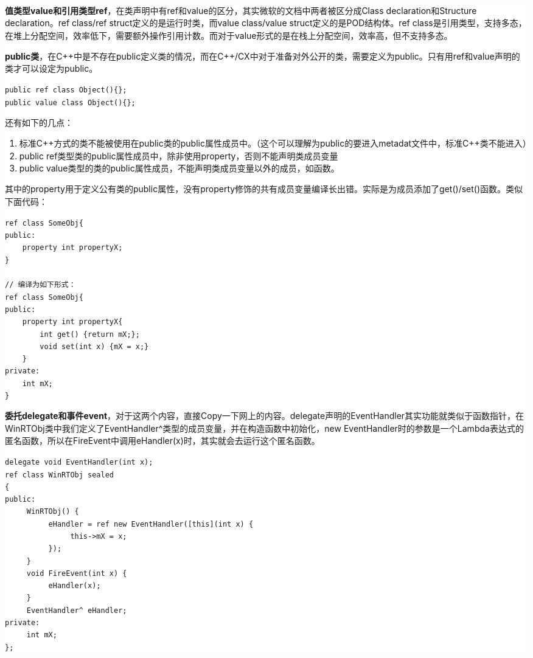 **值类型value和引用类型ref**，在类声明中有ref和value的区分，其实微软的文档中两者被区分成Class declaration和Structure declaration。ref class/ref struct定义的是运行时类，而value class/value struct定义的是POD结构体。ref class是引用类型，支持多态，在堆上分配空间，效率低下，需要额外操作引用计数。而对于value形式的是在栈上分配空间，效率高，但不支持多态。

**public类**，在C\+\+中是不存在public定义类的情况，而在C\+\+/CX中对于准备对外公开的类，需要定义为public。只有用ref和value声明的类才可以设定为public。

```
public ref class Object(){};
public value class Object(){};
```

还有如下的几点：
1. 标准C\+\+方式的类不能被使用在public类的public属性成员中。（这个可以理解为public的要进入metadat文件中，标准C\+\+类不能进入）
2. public ref类型类的public属性成员中，除非使用property，否则不能声明类成员变量
3. public value类型的类的public属性成员，不能声明类成员变量以外的成员，如函数。

其中的property用于定义公有类的public属性，没有property修饰的共有成员变量编译长出错。实际是为成员添加了get()/set()函数。类似下面代码：

```
ref class SomeObj{
public:
	property int propertyX;
}

// 编译为如下形式：
ref class SomeObj{
public:
	property int propertyX{
    	int get() {return mX;};
        void set(int x) {mX = x;}
    }
private:
	int mX;
}
```

**委托delegate和事件event**，对于这两个内容，直接Copy一下网上的内容。delegate声明的EventHandler其实功能就类似于函数指针，在WinRTObj类中我们定义了EventHandler^类型的成员变量，并在构造函数中初始化，new EventHandler时的参数是一个Lambda表达式的匿名函数，所以在FireEvent中调用eHandler(x)时，其实就会去运行这个匿名函数。

```
delegate void EventHandler(int x);
ref class WinRTObj sealed
{
public:
     WinRTObj() {
          eHandler = ref new EventHandler([this](int x) {
               this->mX = x;
          });
     }
     void FireEvent(int x) {
          eHandler(x);
     }
     EventHandler^ eHandler;
private:
     int mX;
};
```
